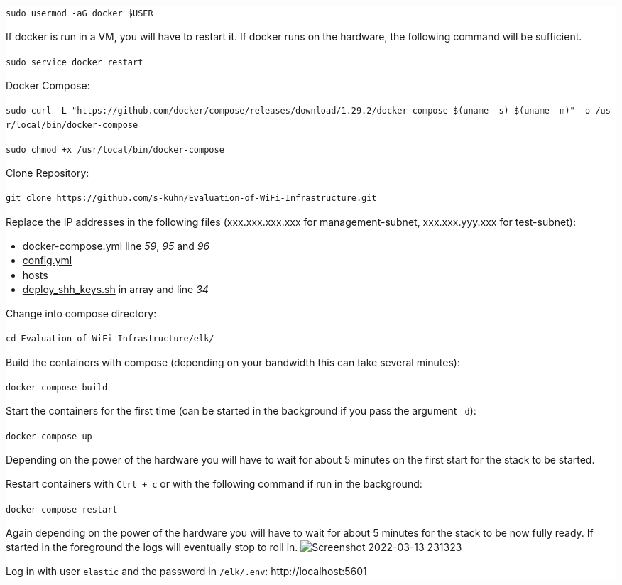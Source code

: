 ```
sudo usermod -aG docker $USER
```
If docker is run in a VM, you will have to restart it. If docker runs on the hardware, the following command will be sufficient.
```
sudo service docker restart
```

Docker Compose:
```
sudo curl -L "https://github.com/docker/compose/releases/download/1.29.2/docker-compose-$(uname -s)-$(uname -m)" -o /usr/local/bin/docker-compose
```

```
sudo chmod +x /usr/local/bin/docker-compose
```

Clone Repository:
```
git clone https://github.com/s-kuhn/Evaluation-of-WiFi-Infrastructure.git
```

Replace the IP addresses in the following files (xxx.xxx.xxx.xxx for management-subnet, xxx.xxx.yyy.xxx for test-subnet):
- [docker-compose.yml](./elk/docker-compose.yml) line *59*, *95* and *96*
- [config.yml](./Playbooks/config.yml)
- [hosts](./hosts)
- [deploy_shh_keys.sh](./deploy_ssh_key.sh) in array and line *34*

Change into compose directory:
```
cd Evaluation-of-WiFi-Infrastructure/elk/
```

Build the containers with compose (depending on your bandwidth this can take several minutes):
```
docker-compose build
```

Start the containers for the first time (can be started in the background if you pass the argument `-d`):
```
docker-compose up
```
Depending on the power of the hardware you will have to wait for about 5 minutes on the first start for the stack to be started.

Restart containers with `Ctrl + c` or with the following command if run in the background:
```
docker-compose restart
```

Again depending on the power of the hardware you will have to wait for about 5 minutes for the stack to be now fully ready. If started in the foreground the logs will eventually stop to roll in.
![Screenshot 2022-03-13 231323](https://user-images.githubusercontent.com/62448107/158081455-525cfd39-8a63-48ee-b6d9-2113da7d2992.png)

Log in with user `elastic` and the password in `/elk/.env`: http://localhost:5601
